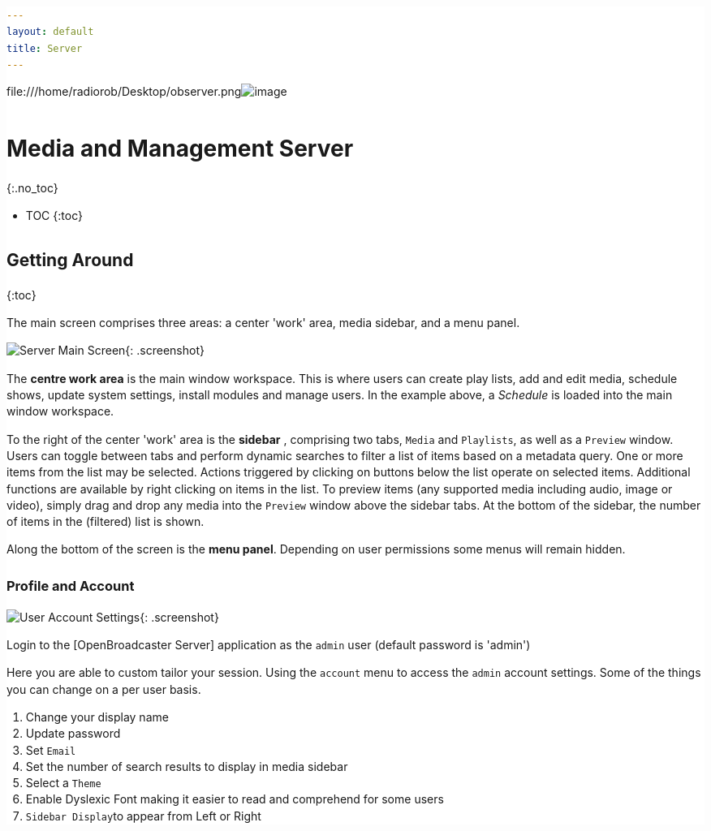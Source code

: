 ```yaml
---
layout: default
title: Server
---
```

file:///home/radiorob/Desktop/observer.png![image](https://user-images.githubusercontent.com/4603894/210109996-90f705f7-fe58-444c-9abe-8037ae8d35d4.png)

# Media and Management Server 
{:.no_toc}

 * TOC
{:toc}

## Getting Around 
{:toc}

The main screen comprises three areas: a center 'work' area, media sidebar, and a menu panel.

![Server Main Screen](/observer/img/mainscreen.jpg ){: .screenshot} 

<a name="cwa"></a>
The __centre work area__ is the main window workspace.  This is where users can create play lists, add and edit media, schedule shows, update system settings, install modules and manage users.  In the example above, a *Schedule* is loaded into the main window workspace.

To the right of the center 'work' area is the __sidebar__ , comprising two tabs, `Media` and `Playlists`, as well as a `Preview` window. Users can toggle between tabs and perform dynamic searches to filter a list of items based on a metadata query. One or more items from the list may be selected. Actions triggered by clicking on buttons below the list operate on selected items. Additional functions  are available by right clicking on items in the list.  To preview items (any supported media including audio, image or video), simply drag and drop any media into the `Preview` window above the sidebar tabs. At the bottom of the sidebar, the number of items in the (filtered) list is shown.

Along the bottom of the screen is the __menu panel__. Depending on user permissions some menus will remain hidden.

### Profile and Account ###

![User Account Settings](/observer/img/account-settings.png ){: .screenshot}

Login to the [OpenBroadcaster Server] application as the `admin` user (default password is 'admin')

Here you are able to custom tailor your session. Using the `account` menu to access the `admin` account settings.  Some of the things you can change on a per user basis.

1. Change your display name
1. Update password
1. Set `Email`
1. Set the number of search results to display in media sidebar
1. Select a `Theme`
1. Enable Dyslexic Font making it easier to read and comprehend for some users
1. `Sidebar Display`to appear from Left or Right
